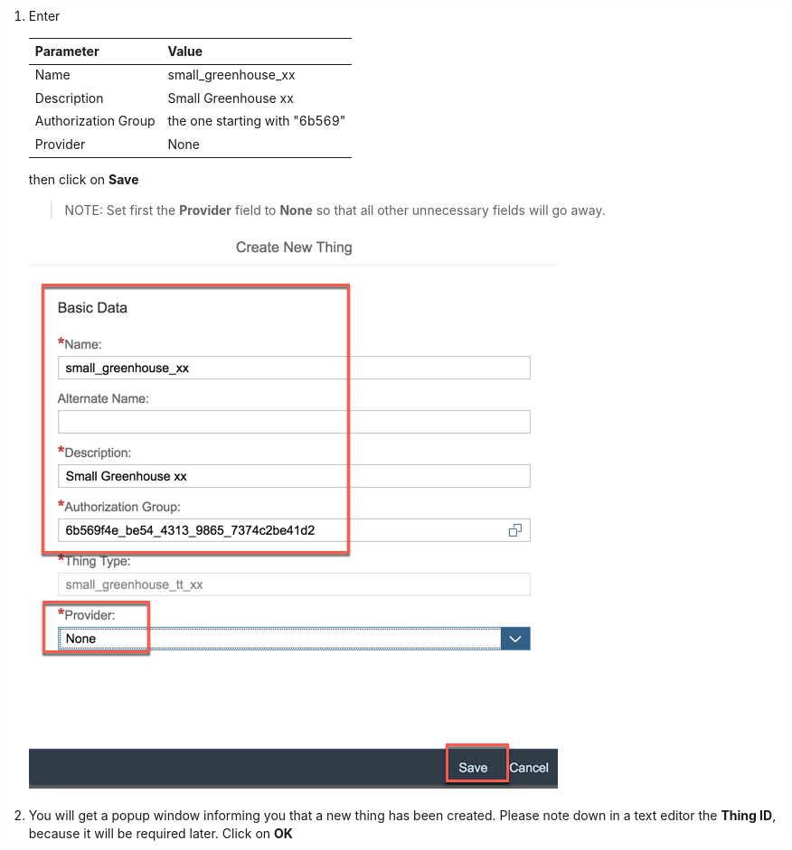 1. Enter

	| Parameter | Value |
	| --------- | ----- |
	| Name | small\_greenhouse\_xx |
	| Description | Small Greenhouse xx |
	| Authorization Group | the one starting with "6b569" |
	| Provider | None |
	
	then click on **Save**
	>NOTE: Set first the **Provider** field to **None** so that all other unnecessary fields will go away.  
	
	![](images/036.png)

1. You will get a popup window informing you that a new thing has been created. Please note down in a text editor the **Thing ID**, because it will be required later. Click on **OK**  